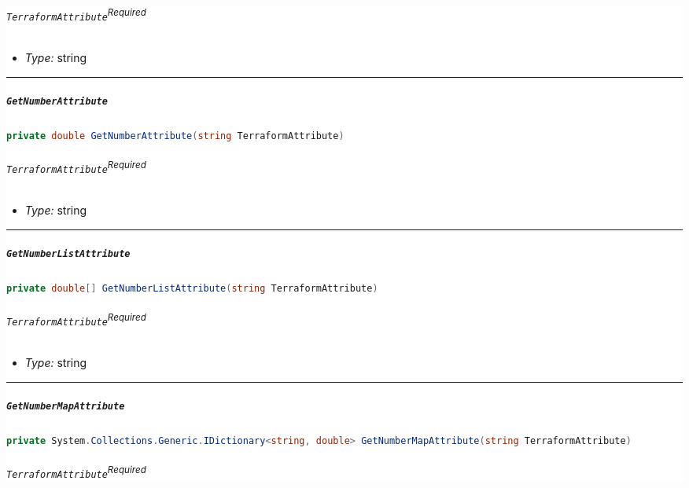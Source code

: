 ###### `TerraformAttribute`<sup>Required</sup> <a name="TerraformAttribute" id="@cdktf/provider-azuread.applicationPassword.ApplicationPasswordTimeoutsOutputReference.getListAttribute.parameter.terraformAttribute"></a>

- *Type:* string

---

##### `GetNumberAttribute` <a name="GetNumberAttribute" id="@cdktf/provider-azuread.applicationPassword.ApplicationPasswordTimeoutsOutputReference.getNumberAttribute"></a>

```csharp
private double GetNumberAttribute(string TerraformAttribute)
```

###### `TerraformAttribute`<sup>Required</sup> <a name="TerraformAttribute" id="@cdktf/provider-azuread.applicationPassword.ApplicationPasswordTimeoutsOutputReference.getNumberAttribute.parameter.terraformAttribute"></a>

- *Type:* string

---

##### `GetNumberListAttribute` <a name="GetNumberListAttribute" id="@cdktf/provider-azuread.applicationPassword.ApplicationPasswordTimeoutsOutputReference.getNumberListAttribute"></a>

```csharp
private double[] GetNumberListAttribute(string TerraformAttribute)
```

###### `TerraformAttribute`<sup>Required</sup> <a name="TerraformAttribute" id="@cdktf/provider-azuread.applicationPassword.ApplicationPasswordTimeoutsOutputReference.getNumberListAttribute.parameter.terraformAttribute"></a>

- *Type:* string

---

##### `GetNumberMapAttribute` <a name="GetNumberMapAttribute" id="@cdktf/provider-azuread.applicationPassword.ApplicationPasswordTimeoutsOutputReference.getNumberMapAttribute"></a>

```csharp
private System.Collections.Generic.IDictionary<string, double> GetNumberMapAttribute(string TerraformAttribute)
```

###### `TerraformAttribute`<sup>Required</sup> <a name="TerraformAttribute" id="@cdktf/provider-azuread.applicationPassword.ApplicationPasswordTimeoutsOutputReference.getNumberMapAttribute.parameter.terraformAttribute"></a>
